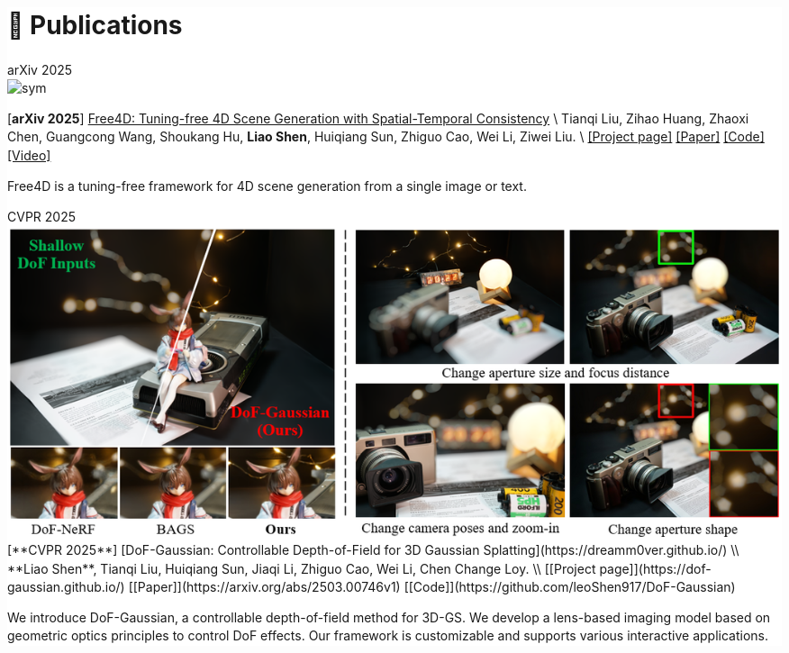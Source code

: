 # 📝 Publications 


<div class='paper-box'><div class='paper-box-image'><div><div class="badge">arXiv 2025</div><img src='images/free4d.gif' alt="sym" width="100%"></div></div>
<div class='paper-box-text' markdown="1">

[**arXiv 2025**] [Free4D: Tuning-free 4D Scene Generation with Spatial-Temporal Consistency](https://free4d.github.io/) \\
Tianqi Liu, Zihao Huang, Zhaoxi Chen, Guangcong Wang, Shoukang Hu, **Liao Shen**, Huiqiang Sun, Zhiguo Cao, Wei Li, Ziwei Liu. \\
[[Project page]](https://free4d.github.io/)
[[Paper]](https://arxiv.org/pdf/2503.20785)
[[Code]](https://github.com/TQTQliu/Free4D)
[[Video]](https://youtu.be/GpHnoSczlhA)

Free4D is a tuning-free framework for 4D scene generation from a single image or text.

</div>
</div>

<div class='paper-box'><div class='paper-box-image'><div><div class="badge">CVPR 2025</div><img src='images/dofgaussian.png' alt="sym" width="100%"></div></div>
<div class='paper-box-text' markdown="1">
[**CVPR 2025**] [DoF-Gaussian: Controllable Depth-of-Field for 3D Gaussian Splatting](https://dreamm0ver.github.io/) \\
**Liao Shen**, Tianqi Liu, Huiqiang Sun, Jiaqi Li, Zhiguo Cao, Wei Li, Chen Change Loy. \\
[[Project page]](https://dof-gaussian.github.io/)
[[Paper]](https://arxiv.org/abs/2503.00746v1)
[[Code]](https://github.com/leoShen917/DoF-Gaussian)

We introduce DoF-Gaussian, a controllable depth-of-field method for 3D-GS. We develop a lens-based imaging model based on geometric optics principles to control DoF effects. Our framework is customizable and supports various interactive applications.

</div>
</div>
